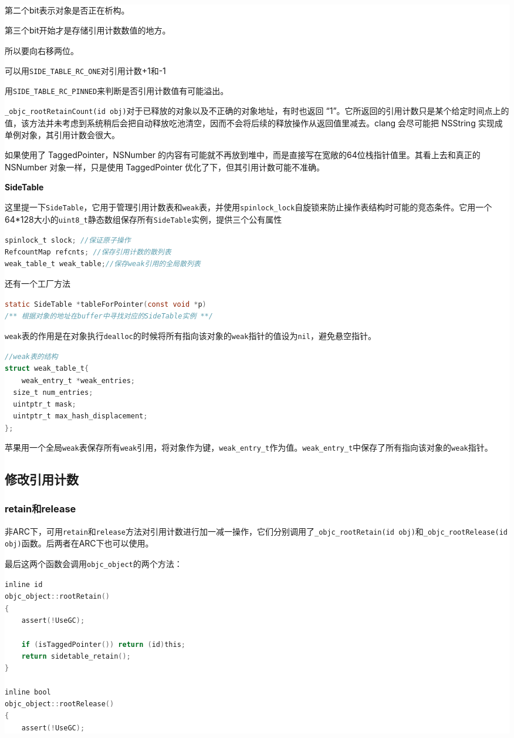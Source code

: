 第二个bit表示对象是否正在析构。

第三个bit开始才是存储引用计数数值的地方。

所以要向右移两位。

可以用`SIDE_TABLE_RC_ONE`对引用计数+1和-1

用`SIDE_TABLE_RC_PINNED`来判断是否引用计数值有可能溢出。



`_objc_rootRetainCount(id obj)`对于已释放的对象以及不正确的对象地址，有时也返回 “1”。它所返回的引用计数只是某个给定时间点上的值，该方法并未考虑到系统稍后会把自动释放吃池清空，因而不会将后续的释放操作从返回值里减去。clang 会尽可能把 NSString 实现成单例对象，其引用计数会很大。

如果使用了 TaggedPointer，NSNumber 的内容有可能就不再放到堆中，而是直接写在宽敞的64位栈指针值里。其看上去和真正的 NSNumber 对象一样，只是使用 TaggedPointer 优化了下，但其引用计数可能不准确。

**SideTable**

这里提一下`SideTable`，它用于管理引用计数表和`weak`表，并使用`spinlock_lock`自旋锁来防止操作表结构时可能的竞态条件。它用一个64*128大小的`uint8_t`静态数组保存所有`SideTable`实例，提供三个公有属性

```objective-c
spinlock_t slock; //保证原子操作
RefcountMap refcnts; //保存引用计数的散列表
weak_table_t weak_table;//保存weak引用的全局散列表
```

还有一个工厂方法

```objective-c
static SideTable *tableForPointer(const void *p)
/** 根据对象的地址在buffer中寻找对应的SideTable实例 **/
```

`weak`表的作用是在对象执行`dealloc`的时候将所有指向该对象的`weak`指针的值设为`nil`，避免悬空指针。

```objective-c
//weak表的结构
struct weak_table_t{
    weak_entry_t *weak_entries;
  size_t num_entries;
  uintptr_t mask;
  uintptr_t max_hash_displacement;
};
```

苹果用一个全局`weak`表保存所有`weak`引用，将对象作为键，`weak_entry_t`作为值。`weak_entry_t`中保存了所有指向该对象的`weak`指针。

## 修改引用计数

### retain和release

非ARC下，可用`retain`和`release`方法对引用计数进行加一减一操作，它们分别调用了`_objc_rootRetain(id obj)`和`_objc_rootRelease(id obj)`函数。后两者在ARC下也可以使用。

最后这两个函数会调用`objc_object`的两个方法：

```objective-c
inline id 
objc_object::rootRetain()
{
    assert(!UseGC);

    if (isTaggedPointer()) return (id)this;
    return sidetable_retain();
}

inline bool 
objc_object::rootRelease()
{
    assert(!UseGC);
```